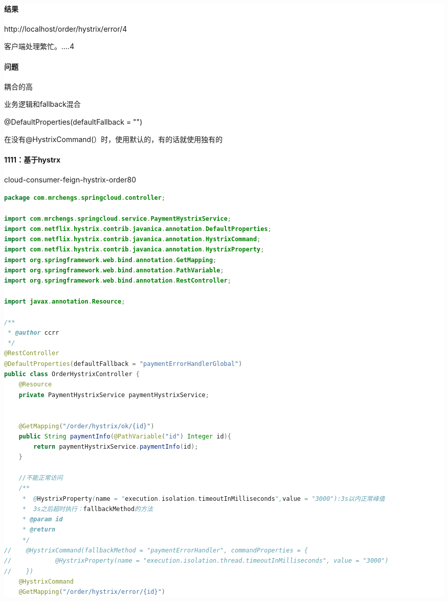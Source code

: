 

#### 结果

http://localhost/order/hystrix/error/4

客户端处理繁忙。....4





#### 问题

耦合的高

业务逻辑和fallback混合



@DefaultProperties(defaultFallback = "")

在没有@HystrixCommand(）时，使用默认的，有的话就使用独有的



#### 1111：基于hystrx

cloud-consumer-feign-hystrix-order80

```java
package com.mrchengs.springcloud.controller;

import com.mrchengs.springcloud.service.PaymentHystrixService;
import com.netflix.hystrix.contrib.javanica.annotation.DefaultProperties;
import com.netflix.hystrix.contrib.javanica.annotation.HystrixCommand;
import com.netflix.hystrix.contrib.javanica.annotation.HystrixProperty;
import org.springframework.web.bind.annotation.GetMapping;
import org.springframework.web.bind.annotation.PathVariable;
import org.springframework.web.bind.annotation.RestController;

import javax.annotation.Resource;

/**
 * @author ccrr
 */
@RestController
@DefaultProperties(defaultFallback = "paymentErrorHandlerGlobal")
public class OrderHystrixController {
    @Resource
    private PaymentHystrixService paymentHystrixService;


    @GetMapping("/order/hystrix/ok/{id}")
    public String paymentInfo(@PathVariable("id") Integer id){
        return paymentHystrixService.paymentInfo(id);
    }

    //不能正常访问
    /**
     *  @HystrixProperty(name = "execution.isolation.timeoutInMilliseconds",value = "3000"):3s以内正常峰值
     *  3s之后超时执行：fallbackMethod的方法
     * @param id
     * @return
     */
//    @HystrixCommand(fallbackMethod = "paymentErrorHandler", commandProperties = {
//            @HystrixProperty(name = "execution.isolation.thread.timeoutInMilliseconds", value = "3000")
//    })
    @HystrixCommand
    @GetMapping("/order/hystrix/error/{id}")
```